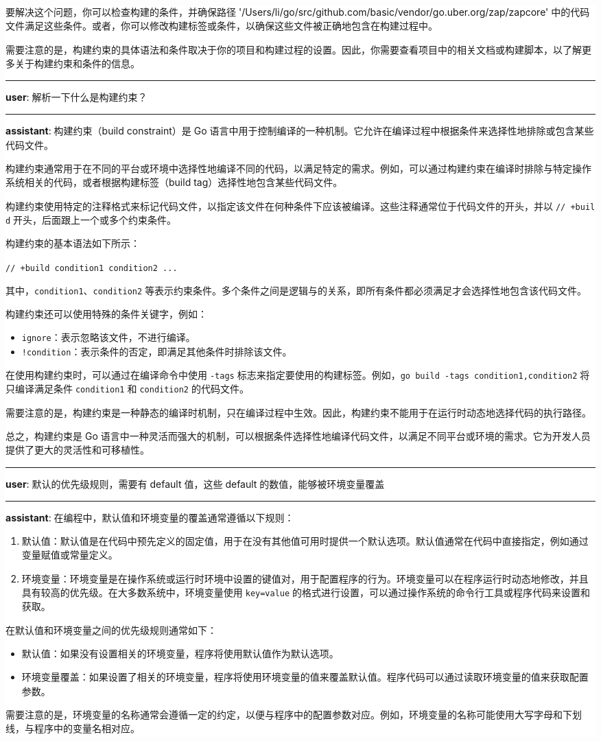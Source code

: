 要解决这个问题，你可以检查构建的条件，并确保路径 '/Users/li/go/src/github.com/basic/vendor/go.uber.org/zap/zapcore' 中的代码文件满足这些条件。或者，你可以修改构建标签或条件，以确保这些文件被正确地包含在构建过程中。

需要注意的是，构建约束的具体语法和条件取决于你的项目和构建过程的设置。因此，你需要查看项目中的相关文档或构建脚本，以了解更多关于构建约束和条件的信息。

--------------------

**user**:
解析一下什么是构建约束？

--------------------

**assistant**:
构建约束（build constraint）是 Go 语言中用于控制编译的一种机制。它允许在编译过程中根据条件来选择性地排除或包含某些代码文件。

构建约束通常用于在不同的平台或环境中选择性地编译不同的代码，以满足特定的需求。例如，可以通过构建约束在编译时排除与特定操作系统相关的代码，或者根据构建标签（build tag）选择性地包含某些代码文件。

构建约束使用特定的注释格式来标记代码文件，以指定该文件在何种条件下应该被编译。这些注释通常位于代码文件的开头，并以 `// +build` 开头，后面跟上一个或多个约束条件。

构建约束的基本语法如下所示：
```
// +build condition1 condition2 ...
```

其中，`condition1`、`condition2` 等表示约束条件。多个条件之间是逻辑与的关系，即所有条件都必须满足才会选择性地包含该代码文件。

构建约束还可以使用特殊的条件关键字，例如：
- `ignore`：表示忽略该文件，不进行编译。
- `!condition`：表示条件的否定，即满足其他条件时排除该文件。

在使用构建约束时，可以通过在编译命令中使用 `-tags` 标志来指定要使用的构建标签。例如，`go build -tags condition1,condition2` 将只编译满足条件 `condition1` 和 `condition2` 的代码文件。

需要注意的是，构建约束是一种静态的编译时机制，只在编译过程中生效。因此，构建约束不能用于在运行时动态地选择代码的执行路径。

总之，构建约束是 Go 语言中一种灵活而强大的机制，可以根据条件选择性地编译代码文件，以满足不同平台或环境的需求。它为开发人员提供了更大的灵活性和可移植性。

--------------------

**user**:
默认的优先级规则，需要有 default 值，这些 default 的数值，能够被环境变量覆盖

--------------------

**assistant**:
在编程中，默认值和环境变量的覆盖通常遵循以下规则：

1. 默认值：默认值是在代码中预先定义的固定值，用于在没有其他值可用时提供一个默认选项。默认值通常在代码中直接指定，例如通过变量赋值或常量定义。

2. 环境变量：环境变量是在操作系统或运行时环境中设置的键值对，用于配置程序的行为。环境变量可以在程序运行时动态地修改，并且具有较高的优先级。在大多数系统中，环境变量使用 `key=value` 的格式进行设置，可以通过操作系统的命令行工具或程序代码来设置和获取。

在默认值和环境变量之间的优先级规则通常如下：

- 默认值：如果没有设置相关的环境变量，程序将使用默认值作为默认选项。

- 环境变量覆盖：如果设置了相关的环境变量，程序将使用环境变量的值来覆盖默认值。程序代码可以通过读取环境变量的值来获取配置参数。

需要注意的是，环境变量的名称通常会遵循一定的约定，以便与程序中的配置参数对应。例如，环境变量的名称可能使用大写字母和下划线，与程序中的变量名相对应。

